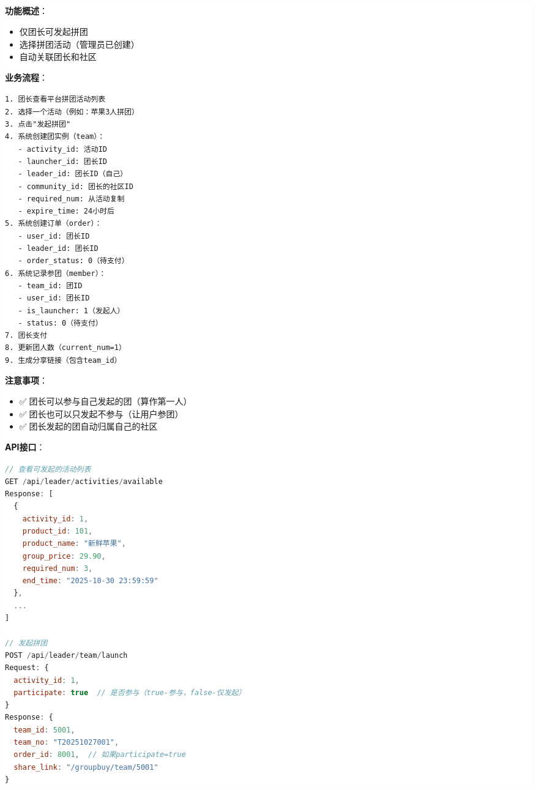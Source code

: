 **功能概述**：
- 仅团长可发起拼团
- 选择拼团活动（管理员已创建）
- 自动关联团长和社区

**业务流程**：
```
1. 团长查看平台拼团活动列表
2. 选择一个活动（例如：苹果3人拼团）
3. 点击"发起拼团"
4. 系统创建团实例（team）：
   - activity_id: 活动ID
   - launcher_id: 团长ID
   - leader_id: 团长ID（自己）
   - community_id: 团长的社区ID
   - required_num: 从活动复制
   - expire_time: 24小时后
5. 系统创建订单（order）：
   - user_id: 团长ID
   - leader_id: 团长ID
   - order_status: 0（待支付）
6. 系统记录参团（member）：
   - team_id: 团ID
   - user_id: 团长ID
   - is_launcher: 1（发起人）
   - status: 0（待支付）
7. 团长支付
8. 更新团人数（current_num=1）
9. 生成分享链接（包含team_id）
```

**注意事项**：
- ✅ 团长可以参与自己发起的团（算作第一人）
- ✅ 团长也可以只发起不参与（让用户参团）
- ✅ 团长发起的团自动归属自己的社区

**API接口**：
```javascript
// 查看可发起的活动列表
GET /api/leader/activities/available
Response: [
  {
    activity_id: 1,
    product_id: 101,
    product_name: "新鲜苹果",
    group_price: 29.90,
    required_num: 3,
    end_time: "2025-10-30 23:59:59"
  },
  ...
]

// 发起拼团
POST /api/leader/team/launch
Request: {
  activity_id: 1,
  participate: true  // 是否参与（true-参与，false-仅发起）
}
Response: {
  team_id: 5001,
  team_no: "T20251027001",
  order_id: 8001,  // 如果participate=true
  share_link: "/groupbuy/team/5001"
}
```
